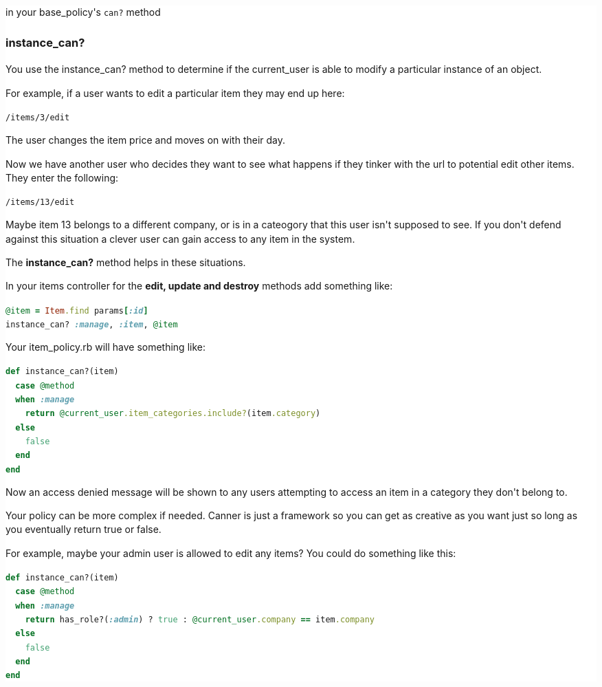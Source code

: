 in your base_policy's `can?` method

### instance_can?

You use the instance_can? method to determine if the current_user is able to modify a particular instance
of an object.  

For example, if a user wants to edit a particular item they may end up here:  

```
/items/3/edit
```

The user changes the item price and moves on with their day.

Now we have another user who decides they want to see what happens if they tinker with the url to potential edit other items.
They enter the following:

```
/items/13/edit
```

Maybe item 13 belongs to a different company, or is in a cateogory that this user isn't supposed to see.
If you don't defend against this situation a clever user can gain access to any item in the system.

The **instance_can?** method helps in these situations.  

In your items controller for the **edit, update and destroy** methods add something like:  

``` ruby
@item = Item.find params[:id]
instance_can? :manage, :item, @item
```

Your item_policy.rb will have something like:  

``` ruby
def instance_can?(item)
  case @method
  when :manage
    return @current_user.item_categories.include?(item.category)
  else
    false
  end
end
```

Now an access denied message will be shown to any users attempting to access an item in a category they don't belong to.

Your policy can be more complex if needed.  Canner is just a framework so you can get as creative as you want
just so long as you eventually return true or false.  

For example, maybe your admin user is allowed to edit any items?  You could do something like this:  
``` ruby
def instance_can?(item)
  case @method
  when :manage
    return has_role?(:admin) ? true : @current_user.company == item.company
  else
    false
  end
end
```
